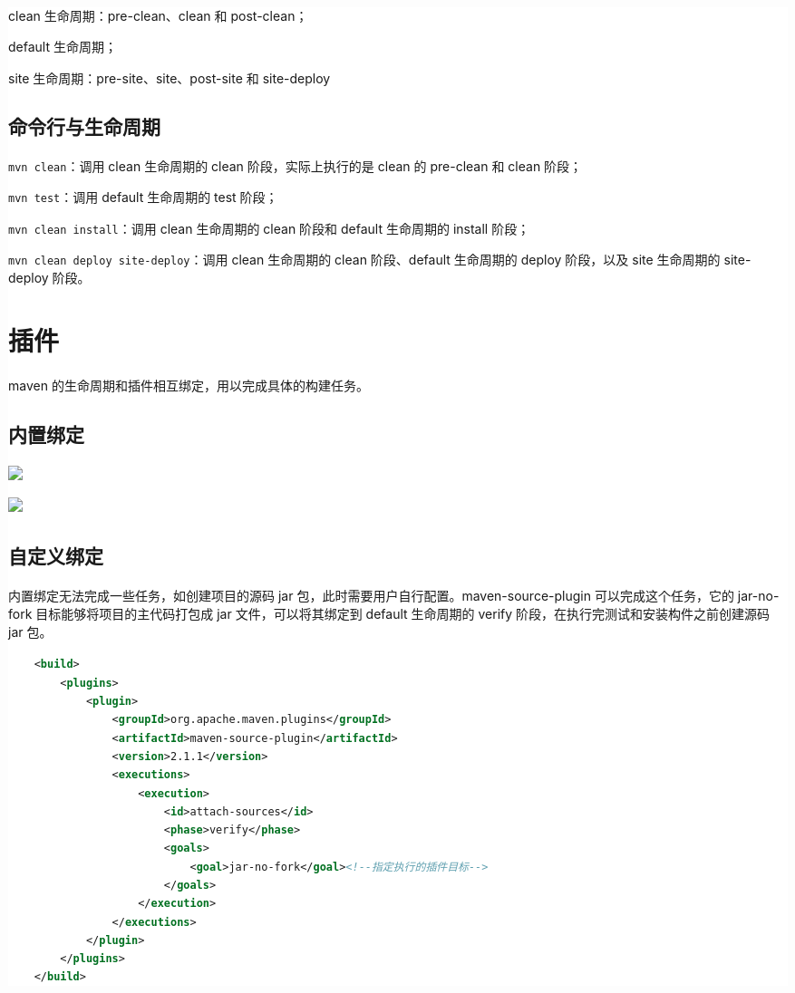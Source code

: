 clean 生命周期：pre-clean、clean 和 post-clean；

default 生命周期；

site 生命周期：pre-site、site、post-site 和 site-deploy

## 命令行与生命周期

`mvn clean`：调用 clean 生命周期的 clean 阶段，实际上执行的是 clean 的 pre-clean 和 clean 阶段；

`mvn test`：调用 default 生命周期的 test 阶段；

`mvn clean install`：调用 clean 生命周期的 clean 阶段和 default 生命周期的 install 阶段；

`mvn clean deploy site-deploy`：调用 clean 生命周期的 clean 阶段、default 生命周期的 deploy 阶段，以及 site 生命周期的 site-deploy 阶段。



# 插件

maven 的生命周期和插件相互绑定，用以完成具体的构建任务。

## 内置绑定

![](http://img.dabin-coder.cn/image/maven内置绑定1.png)

![](http://img.dabin-coder.cn/image/maven内置绑定2.png)

## 自定义绑定

内置绑定无法完成一些任务，如创建项目的源码 jar 包，此时需要用户自行配置。maven-source-plugin 可以完成这个任务，它的 jar-no-fork 目标能够将项目的主代码打包成 jar 文件，可以将其绑定到 default 生命周期的 verify 阶段，在执行完测试和安装构件之前创建源码 jar 包。

```xml
    <build>
        <plugins>
            <plugin>
                <groupId>org.apache.maven.plugins</groupId>
                <artifactId>maven-source-plugin</artifactId>
                <version>2.1.1</version>
                <executions>
                    <execution>
                        <id>attach-sources</id>
                        <phase>verify</phase>
                        <goals>
                            <goal>jar-no-fork</goal><!--指定执行的插件目标-->
                        </goals>
                    </execution>
                </executions>
            </plugin>
        </plugins>
    </build>
```
